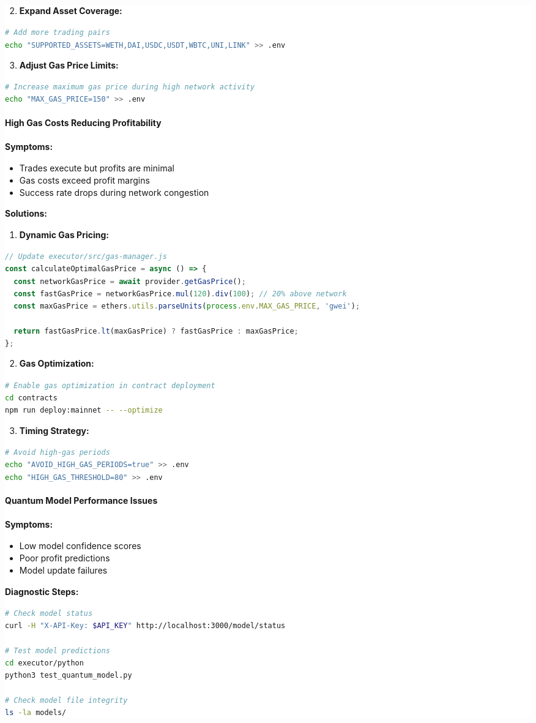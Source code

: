 2. **Expand Asset Coverage:**
```bash
# Add more trading pairs
echo "SUPPORTED_ASSETS=WETH,DAI,USDC,USDT,WBTC,UNI,LINK" >> .env
```

3. **Adjust Gas Price Limits:**
```bash
# Increase maximum gas price during high network activity
echo "MAX_GAS_PRICE=150" >> .env
```

#### High Gas Costs Reducing Profitability

**Symptoms:**
- Trades execute but profits are minimal
- Gas costs exceed profit margins
- Success rate drops during network congestion

**Solutions:**

1. **Dynamic Gas Pricing:**
```javascript
// Update executor/src/gas-manager.js
const calculateOptimalGasPrice = async () => {
  const networkGasPrice = await provider.getGasPrice();
  const fastGasPrice = networkGasPrice.mul(120).div(100); // 20% above network
  const maxGasPrice = ethers.utils.parseUnits(process.env.MAX_GAS_PRICE, 'gwei');
  
  return fastGasPrice.lt(maxGasPrice) ? fastGasPrice : maxGasPrice;
};
```

2. **Gas Optimization:**
```bash
# Enable gas optimization in contract deployment
cd contracts
npm run deploy:mainnet -- --optimize
```

3. **Timing Strategy:**
```bash
# Avoid high-gas periods
echo "AVOID_HIGH_GAS_PERIODS=true" >> .env
echo "HIGH_GAS_THRESHOLD=80" >> .env
```

#### Quantum Model Performance Issues

**Symptoms:**
- Low model confidence scores
- Poor profit predictions
- Model update failures

**Diagnostic Steps:**

```bash
# Check model status
curl -H "X-API-Key: $API_KEY" http://localhost:3000/model/status

# Test model predictions
cd executor/python
python3 test_quantum_model.py

# Check model file integrity
ls -la models/
```
